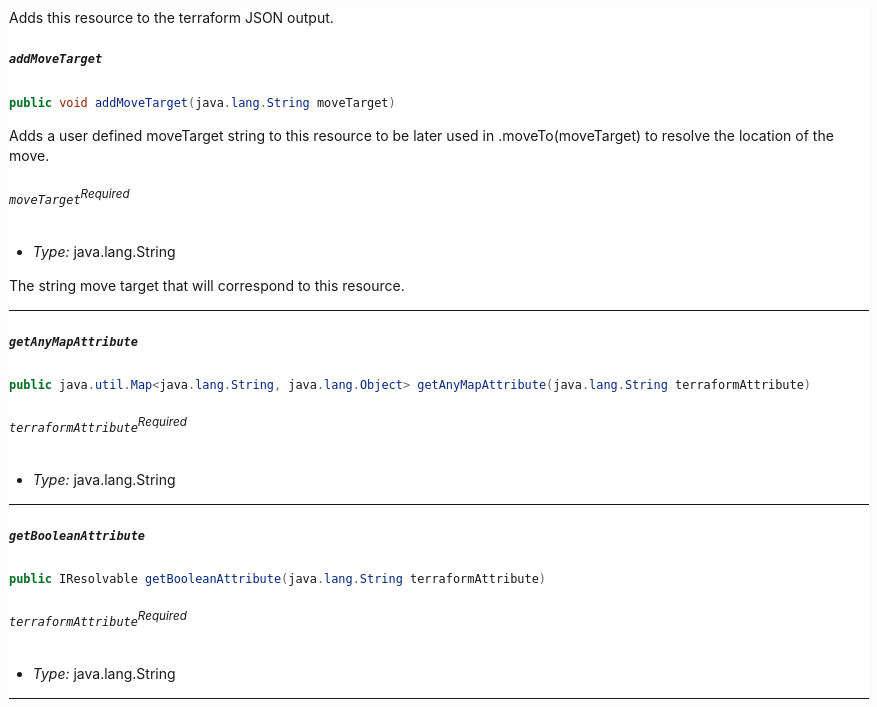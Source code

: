 Adds this resource to the terraform JSON output.

##### `addMoveTarget` <a name="addMoveTarget" id="@cdktf/provider-azurerm.iothubDpsSharedAccessPolicy.IothubDpsSharedAccessPolicy.addMoveTarget"></a>

```java
public void addMoveTarget(java.lang.String moveTarget)
```

Adds a user defined moveTarget string to this resource to be later used in .moveTo(moveTarget) to resolve the location of the move.

###### `moveTarget`<sup>Required</sup> <a name="moveTarget" id="@cdktf/provider-azurerm.iothubDpsSharedAccessPolicy.IothubDpsSharedAccessPolicy.addMoveTarget.parameter.moveTarget"></a>

- *Type:* java.lang.String

The string move target that will correspond to this resource.

---

##### `getAnyMapAttribute` <a name="getAnyMapAttribute" id="@cdktf/provider-azurerm.iothubDpsSharedAccessPolicy.IothubDpsSharedAccessPolicy.getAnyMapAttribute"></a>

```java
public java.util.Map<java.lang.String, java.lang.Object> getAnyMapAttribute(java.lang.String terraformAttribute)
```

###### `terraformAttribute`<sup>Required</sup> <a name="terraformAttribute" id="@cdktf/provider-azurerm.iothubDpsSharedAccessPolicy.IothubDpsSharedAccessPolicy.getAnyMapAttribute.parameter.terraformAttribute"></a>

- *Type:* java.lang.String

---

##### `getBooleanAttribute` <a name="getBooleanAttribute" id="@cdktf/provider-azurerm.iothubDpsSharedAccessPolicy.IothubDpsSharedAccessPolicy.getBooleanAttribute"></a>

```java
public IResolvable getBooleanAttribute(java.lang.String terraformAttribute)
```

###### `terraformAttribute`<sup>Required</sup> <a name="terraformAttribute" id="@cdktf/provider-azurerm.iothubDpsSharedAccessPolicy.IothubDpsSharedAccessPolicy.getBooleanAttribute.parameter.terraformAttribute"></a>

- *Type:* java.lang.String

---
